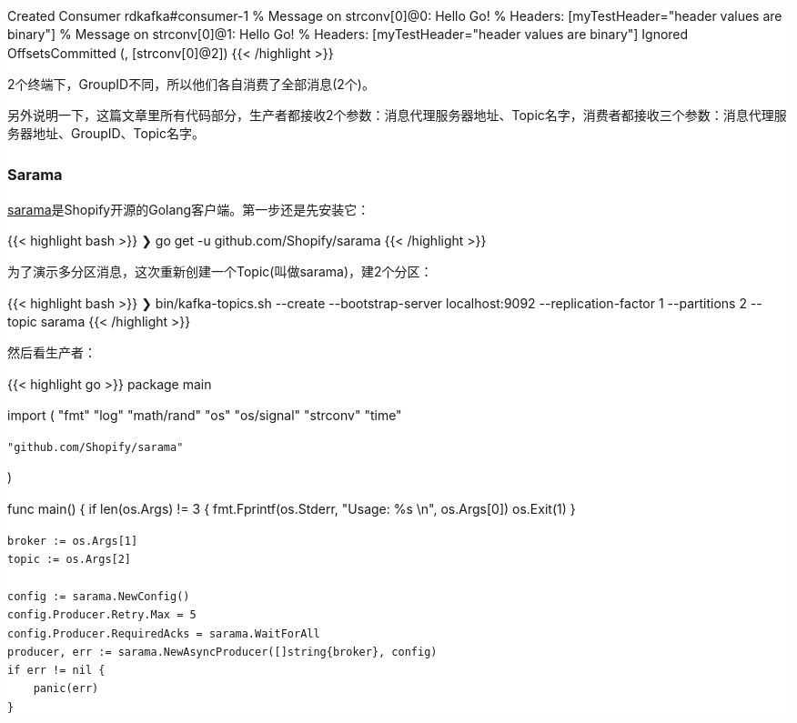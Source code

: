Created Consumer rdkafka#consumer-1
% Message on strconv[0]@0:
Hello Go!
% Headers: [myTestHeader="header values are binary"]
% Message on strconv[0]@1:
Hello Go!
% Headers: [myTestHeader="header values are binary"]
Ignored OffsetsCommitted (<nil>, [strconv[0]@2])
{{< /highlight >}}

2个终端下，GroupID不同，所以他们各自消费了全部消息(2个)。

另外说明一下，这篇文章里所有代码部分，生产者都接收2个参数：消息代理服务器地址、Topic名字，消费者都接收三个参数：消息代理服务器地址、GroupID、Topic名字。

### Sarama

[sarama](https://github.com/Shopify/sarama)是Shopify开源的Golang客户端。第一步还是先安装它：

{{< highlight bash >}}
❯ go get -u github.com/Shopify/sarama
{{< /highlight >}}

为了演示多分区消息，这次重新创建一个Topic(叫做sarama)，建2个分区：

{{< highlight bash >}}
❯ bin/kafka-topics.sh --create --bootstrap-server localhost:9092 --replication-factor 1 --partitions 2 --topic sarama
{{< /highlight >}}

然后看生产者：

{{< highlight go >}}
package main

import (
	"fmt"
	"log"
	"math/rand"
	"os"
	"os/signal"
	"strconv"
	"time"

	"github.com/Shopify/sarama"
)

func main() {
	if len(os.Args) != 3 {
		fmt.Fprintf(os.Stderr, "Usage: %s <broker> <topic>\n",
			os.Args[0])
		os.Exit(1)
	}

	broker := os.Args[1]
	topic := os.Args[2]

	config := sarama.NewConfig()
	config.Producer.Retry.Max = 5
	config.Producer.RequiredAcks = sarama.WaitForAll
	producer, err := sarama.NewAsyncProducer([]string{broker}, config)
	if err != nil {
		panic(err)
	}
